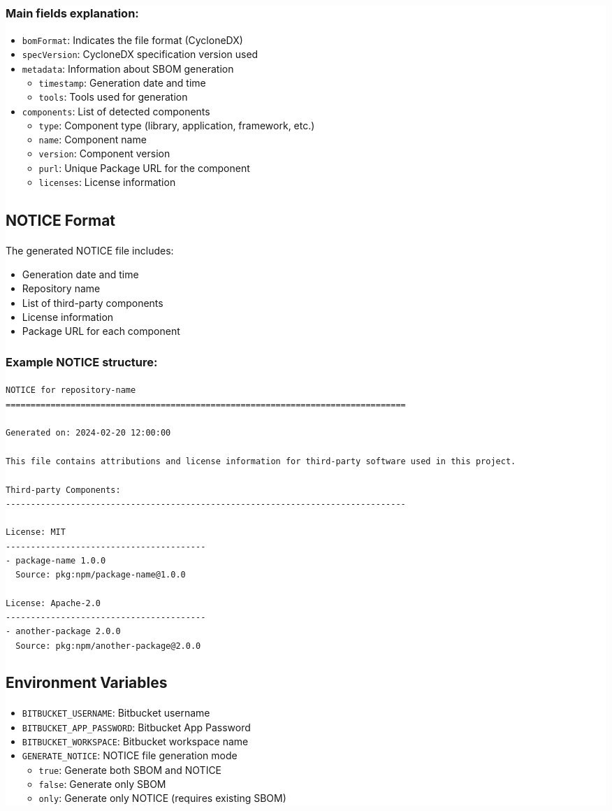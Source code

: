### Main fields explanation:
- `bomFormat`: Indicates the file format (CycloneDX)
- `specVersion`: CycloneDX specification version used
- `metadata`: Information about SBOM generation
  - `timestamp`: Generation date and time
  - `tools`: Tools used for generation
- `components`: List of detected components
  - `type`: Component type (library, application, framework, etc.)
  - `name`: Component name
  - `version`: Component version
  - `purl`: Unique Package URL for the component
  - `licenses`: License information

## NOTICE Format

The generated NOTICE file includes:

- Generation date and time
- Repository name
- List of third-party components
- License information
- Package URL for each component

### Example NOTICE structure:
```
NOTICE for repository-name
================================================================================

Generated on: 2024-02-20 12:00:00

This file contains attributions and license information for third-party software used in this project.

Third-party Components:
--------------------------------------------------------------------------------

License: MIT
----------------------------------------
- package-name 1.0.0
  Source: pkg:npm/package-name@1.0.0

License: Apache-2.0
----------------------------------------
- another-package 2.0.0
  Source: pkg:npm/another-package@2.0.0
```

## Environment Variables

- `BITBUCKET_USERNAME`: Bitbucket username
- `BITBUCKET_APP_PASSWORD`: Bitbucket App Password
- `BITBUCKET_WORKSPACE`: Bitbucket workspace name
- `GENERATE_NOTICE`: NOTICE file generation mode
  - `true`: Generate both SBOM and NOTICE
  - `false`: Generate only SBOM
  - `only`: Generate only NOTICE (requires existing SBOM)
